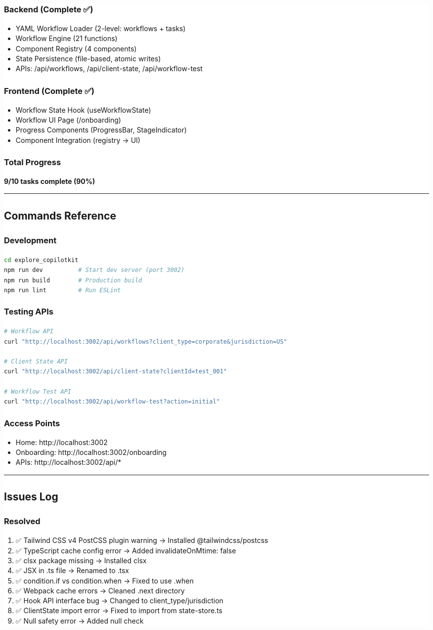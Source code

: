 ### Backend (Complete ✅)
- YAML Workflow Loader (2-level: workflows + tasks)
- Workflow Engine (21 functions)
- Component Registry (4 components)
- State Persistence (file-based, atomic writes)
- APIs: /api/workflows, /api/client-state, /api/workflow-test

### Frontend (Complete ✅)
- Workflow State Hook (useWorkflowState)
- Workflow UI Page (/onboarding)
- Progress Components (ProgressBar, StageIndicator)
- Component Integration (registry → UI)

### Total Progress
**9/10 tasks complete (90%)**

---

## Commands Reference

### Development
```bash
cd explore_copilotkit
npm run dev          # Start dev server (port 3002)
npm run build        # Production build
npm run lint         # Run ESLint
```

### Testing APIs
```bash
# Workflow API
curl "http://localhost:3002/api/workflows?client_type=corporate&jurisdiction=US"

# Client State API
curl "http://localhost:3002/api/client-state?clientId=test_001"

# Workflow Test API
curl "http://localhost:3002/api/workflow-test?action=initial"
```

### Access Points
- Home: http://localhost:3002
- Onboarding: http://localhost:3002/onboarding
- APIs: http://localhost:3002/api/*

---

## Issues Log

### Resolved
1. ✅ Tailwind CSS v4 PostCSS plugin warning → Installed @tailwindcss/postcss
2. ✅ TypeScript cache config error → Added invalidateOnMtime: false
3. ✅ clsx package missing → Installed clsx
4. ✅ JSX in .ts file → Renamed to .tsx
5. ✅ condition.if vs condition.when → Fixed to use .when
6. ✅ Webpack cache errors → Cleaned .next directory
7. ✅ Hook API interface bug → Changed to client_type/jurisdiction
8. ✅ ClientState import error → Fixed to import from state-store.ts
9. ✅ Null safety error → Added null check
